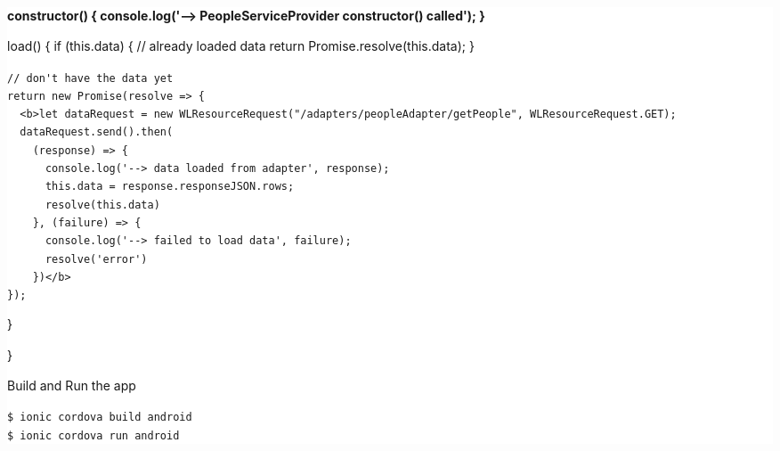   <b>constructor() {
    console.log('--> PeopleServiceProvider constructor() called');
  }</b>

  load() {
    if (this.data) {
      // already loaded data
      return Promise.resolve(this.data);
    }

    // don't have the data yet
    return new Promise(resolve => {
      <b>let dataRequest = new WLResourceRequest("/adapters/peopleAdapter/getPeople", WLResourceRequest.GET);
      dataRequest.send().then(
        (response) => {
          console.log('--> data loaded from adapter', response);
          this.data = response.responseJSON.rows;
          resolve(this.data)
        }, (failure) => {
          console.log('--> failed to load data', failure);
          resolve('error')
        })</b>
    });
  }

}
</code></pre>

Build and Run the app
```
$ ionic cordova build android
$ ionic cordova run android
```
